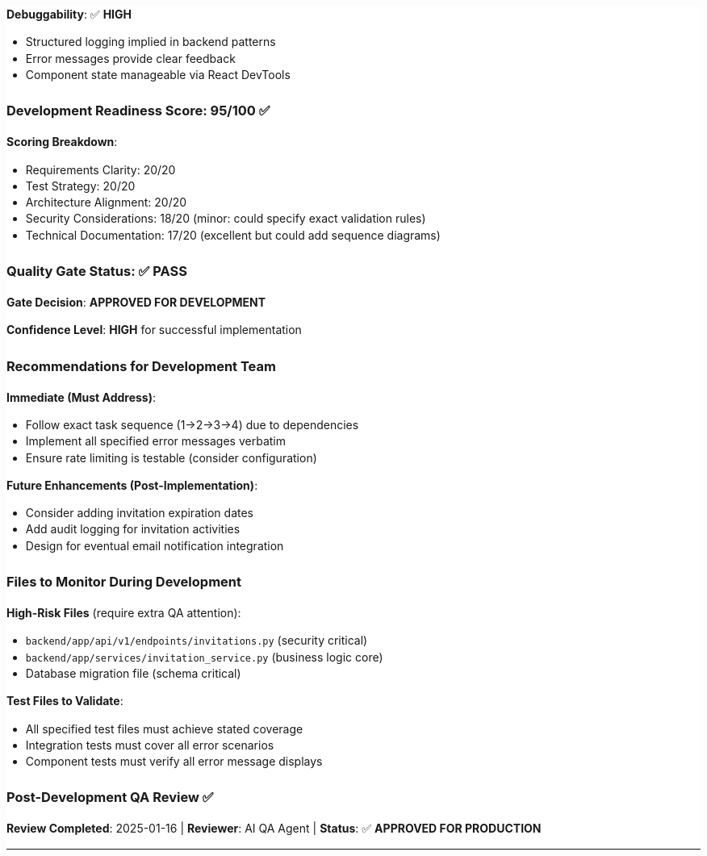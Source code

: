 **Debuggability**: ✅ **HIGH**

- Structured logging implied in backend patterns
- Error messages provide clear feedback
- Component state manageable via React DevTools

### Development Readiness Score: 95/100 ✅

**Scoring Breakdown**:

- Requirements Clarity: 20/20
- Test Strategy: 20/20
- Architecture Alignment: 20/20
- Security Considerations: 18/20 (minor: could specify exact validation rules)
- Technical Documentation: 17/20 (excellent but could add sequence diagrams)

### Quality Gate Status: ✅ **PASS**

**Gate Decision**: **APPROVED FOR DEVELOPMENT**

**Confidence Level**: **HIGH** for successful implementation

### Recommendations for Development Team

**Immediate (Must Address)**:

- Follow exact task sequence (1→2→3→4) due to dependencies
- Implement all specified error messages verbatim
- Ensure rate limiting is testable (consider configuration)

**Future Enhancements (Post-Implementation)**:

- Consider adding invitation expiration dates
- Add audit logging for invitation activities
- Design for eventual email notification integration

### Files to Monitor During Development

**High-Risk Files** (require extra QA attention):

- `backend/app/api/v1/endpoints/invitations.py` (security critical)
- `backend/app/services/invitation_service.py` (business logic core)
- Database migration file (schema critical)

**Test Files to Validate**:

- All specified test files must achieve stated coverage
- Integration tests must cover all error scenarios
- Component tests must verify all error message displays

### Post-Development QA Review ✅

**Review Completed**: 2025-01-16 | **Reviewer**: AI QA Agent | **Status**: ✅ **APPROVED FOR PRODUCTION**

---
